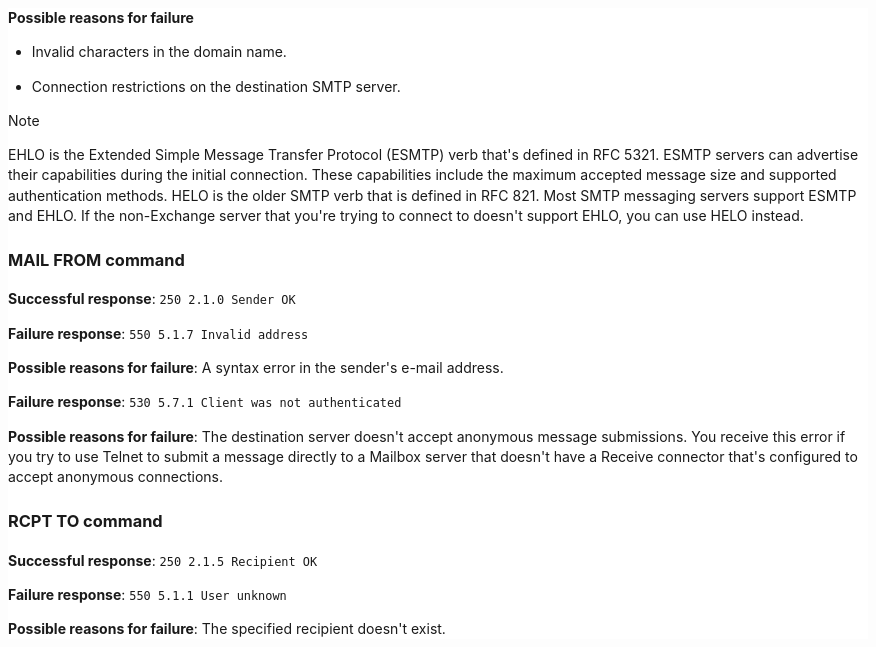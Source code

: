  **Possible reasons for failure**
  
- Invalid characters in the domain name.
    
- Connection restrictions on the destination SMTP server.
    
> [!NOTE]
> EHLO is the Extended Simple Message Transfer Protocol (ESMTP) verb that's defined in RFC 5321. ESMTP servers can advertise their capabilities during the initial connection. These capabilities include the maximum accepted message size and supported authentication methods. HELO is the older SMTP verb that is defined in RFC 821. Most SMTP messaging servers support ESMTP and EHLO. If the non-Exchange server that you're trying to connect to doesn't support EHLO, you can use HELO instead. 
  
### MAIL FROM command

 **Successful response**:  `250 2.1.0 Sender OK`
  
 **Failure response**:  `550 5.1.7 Invalid address`
  
 **Possible reasons for failure**: A syntax error in the sender's e-mail address.
  
 **Failure response**:  `530 5.7.1 Client was not authenticated`
  
 **Possible reasons for failure**: The destination server doesn't accept anonymous message submissions. You receive this error if you try to use Telnet to submit a message directly to a Mailbox server that doesn't have a Receive connector that's configured to accept anonymous connections.
  
### RCPT TO command

 **Successful response**:  `250 2.1.5 Recipient OK`
  
 **Failure response**:  `550 5.1.1 User unknown`
  
 **Possible reasons for failure**: The specified recipient doesn't exist.
  

